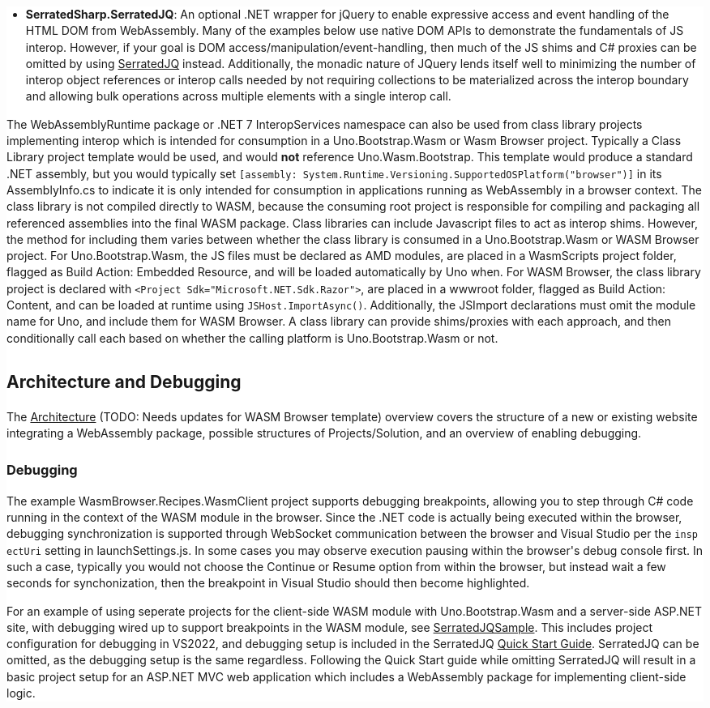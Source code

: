 - **SerratedSharp.SerratedJQ**: An optional .NET wrapper for jQuery to enable expressive access and event handling of the HTML DOM from WebAssembly.  Many of the examples below use native DOM APIs to demonstrate the fundamentals of JS interop.  However, if your goal is DOM access/manipulation/event-handling, then much of the JS shims and C# proxies can be omitted by using [SerratedJQ](https://github.com/SerratedSharp/SerratedJQ) instead.  Additionally, the monadic nature of JQuery lends itself well to minimizing the number of interop object references or interop calls needed by not requiring collections to be materialized across the interop boundary and allowing bulk operations across multiple elements with a single interop call.

The WebAssemblyRuntime package or .NET 7 InteropServices namespace can also be used from class library projects implementing interop which is intended for consumption in a Uno.Bootstrap.Wasm or Wasm Browser project.  Typically a Class Library project template would be used, and would **not** reference Uno.Wasm.Bootstrap.  This template would produce a standard .NET assembly, but you would typically set `[assembly: System.Runtime.Versioning.SupportedOSPlatform("browser")]` in its AssemblyInfo.cs to indicate it is only intended for consumption in applications running as WebAssembly in a browser context.  The class library is not compiled directly to WASM, because the consuming root project is responsible for compiling and packaging all referenced assemblies into the final WASM package.  Class libraries can include Javascript files to act as interop shims.  However, the method for including them varies between whether the class library is consumed in a Uno.Bootstrap.Wasm or WASM Browser project.  For Uno.Bootstrap.Wasm, the JS files must be declared as AMD modules, are placed in a WasmScripts project folder, flagged as Build Action: Embedded Resource, and will be loaded automatically by Uno when.  For WASM Browser, the class library project is declared with `<Project Sdk="Microsoft.NET.Sdk.Razor">`, are placed in a wwwroot folder, flagged as Build Action: Content, and can be loaded at runtime using `JSHost.ImportAsync()`.  Additionally, the JSImport declarations must omit the module name for Uno, and include them for WASM Browser.  A class library can provide shims/proxies with each approach, and then conditionally call each based on whether the calling platform is Uno.Bootstrap.Wasm or not.

## Architecture and Debugging

The [Architecture](Architecture.md) (TODO: Needs updates for WASM Browser template) overview covers the structure of a new or existing website integrating a WebAssembly package, possible structures of Projects/Solution, and an overview of enabling debugging.  

### Debugging

The example WasmBrowser.Recipes.WasmClient project supports debugging breakpoints, allowing you to step through C# code running in the context of the WASM module in the browser.  Since the .NET code is actually being executed within the browser, debugging synchronization is supported through WebSocket communication between the browser and Visual Studio per the `inspectUri` setting in launchSettings.js.  In some cases you may observe execution pausing within the browser's debug console first.  In such a case, typically you would not choose the Continue or Resume option from within the browser, but instead wait a few seconds for synchonization, then the breakpoint in Visual Studio should then become highlighted.

For an example of using seperate projects for the client-side WASM module with Uno.Bootstrap.Wasm and a server-side ASP.NET site, with debugging wired up to support breakpoints in the WASM module, see [SerratedJQSample](https://github.com/SerratedSharp/SerratedJQ/tree/main/SerratedJQSample).  This includes project configuration for debugging in VS2022, and debugging setup is included in the SerratedJQ [Quick Start Guide](https://github.com/SerratedSharp/SerratedJQ#quick-start-guide).  SerratedJQ can be omitted, as the debugging setup is the same regardless.  Following the Quick Start guide while omitting SerratedJQ will result in a basic project setup for an ASP.NET MVC web application which includes a WebAssembly package for implementing client-side logic.

